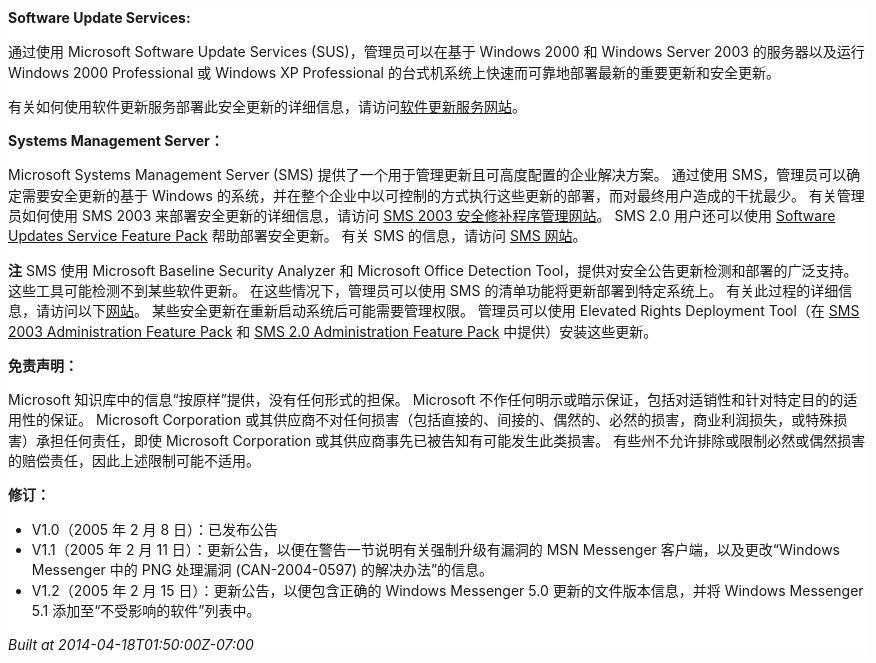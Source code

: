 **Software Update Services:**  

通过使用 Microsoft Software Update Services (SUS)，管理员可以在基于 Windows 2000 和 Windows Server 2003 的服务器以及运行 Windows 2000 Professional 或 Windows XP Professional 的台式机系统上快速而可靠地部署最新的重要更新和安全更新。

有关如何使用软件更新服务部署此安全更新的详细信息，请访问[软件更新服务网站](https://go.microsoft.com/fwlink/?linkid=21133)。

**Systems Management Server：**  

Microsoft Systems Management Server (SMS) 提供了一个用于管理更新且可高度配置的企业解决方案。 通过使用 SMS，管理员可以确定需要安全更新的基于 Windows 的系统，并在整个企业中以可控制的方式执行这些更新的部署，而对最终用户造成的干扰最少。 有关管理员如何使用 SMS 2003 来部署安全更新的详细信息，请访问 [SMS 2003 安全修补程序管理网站](https://go.microsoft.com/fwlink/?linkid=22939)。 SMS 2.0 用户还可以使用 [Software Updates Service Feature Pack](https://go.microsoft.com/fwlink/?linkid=33340) 帮助部署安全更新。 有关 SMS 的信息，请访问 [SMS 网站](https://go.microsoft.com/fwlink/?linkid=21158)。

**注** SMS 使用 Microsoft Baseline Security Analyzer 和 Microsoft Office Detection Tool，提供对安全公告更新检测和部署的广泛支持。 这些工具可能检测不到某些软件更新。 在这些情况下，管理员可以使用 SMS 的清单功能将更新部署到特定系统上。 有关此过程的详细信息，请访问以下[网站](https://go.microsoft.com/fwlink/?linkid=33341)。 某些安全更新在重新启动系统后可能需要管理权限。 管理员可以使用 Elevated Rights Deployment Tool（在 [SMS 2003 Administration Feature Pack](https://go.microsoft.com/fwlink/?linkid=33387) 和 [SMS 2.0 Administration Feature Pack](https://go.microsoft.com/fwlink/?linkid=21161) 中提供）安装这些更新。

**免责声明：**  

Microsoft 知识库中的信息“按原样”提供，没有任何形式的担保。 Microsoft 不作任何明示或暗示保证，包括对适销性和针对特定目的的适用性的保证。 Microsoft Corporation 或其供应商不对任何损害（包括直接的、间接的、偶然的、必然的损害，商业利润损失，或特殊损害）承担任何责任，即使 Microsoft Corporation 或其供应商事先已被告知有可能发生此类损害。 有些州不允许排除或限制必然或偶然损害的赔偿责任，因此上述限制可能不适用。

**修订：**  

-   V1.0（2005 年 2 月 8 日）：已发布公告
-   V1.1（2005 年 2 月 11 日）：更新公告，以便在警告一节说明有关强制升级有漏洞的 MSN Messenger 客户端，以及更改“Windows Messenger 中的 PNG 处理漏洞 (CAN-2004-0597) 的解决办法”的信息。
-   V1.2（2005 年 2 月 15 日）：更新公告，以便包含正确的 Windows Messenger 5.0 更新的文件版本信息，并将 Windows Messenger 5.1 添加至“不受影响的软件”列表中。

*Built at 2014-04-18T01:50:00Z-07:00*
